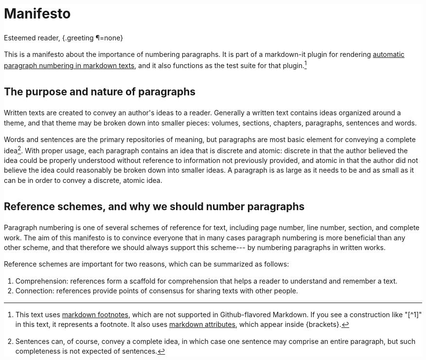# Manifesto

Esteemed reader, {.greeting ¶=none}

This is a manifesto about the importance of numbering paragraphs.
It is part of a markdown-it plugin for rendering
[automatic paragraph numbering in markdown texts], 
and it also functions as the test suite for that plugin.[^1]

[automatic paragraph numbering in markdown texts]: 
https://github.com/dnotes/markdown-it-auto-parnum

[^1]: This text uses [markdown footnotes], 
which are not supported in Github-flavored Markdown.
If you see a construction like "\[^1]" in this text,
it represents a footnote. It also uses [markdown attributes], 
which appear inside {brackets}.

[markdown footnotes]: https://github.com/markdown-it/markdown-it-footnote
[markdown attributes]: https://github.com/arve0/markdown-it-attrs

## The purpose and nature of paragraphs

Written texts are created to convey an author's ideas to a reader.
Generally a written text contains ideas organized around a theme,
and that theme may be broken down into smaller pieces:
volumes, sections, chapters, paragraphs, sentences and words.

Words and sentences are the primary repositories of meaning,
but paragraphs are most basic element for conveying a complete idea[^2].
With proper usage, each paragraph contains an idea that is discrete and atomic:
discrete in that the author believed the idea could be properly understood 
without reference to information not previously provided,
and atomic in that the author did not believe the idea could
reasonably be broken down into smaller ideas.
A paragraph is as large as it needs to be and as small as it can be
in order to convey a discrete, atomic idea.

[^2]: Sentences can, of course, convey a complete idea,
in which case one sentence may comprise an entire paragraph,
but such completeness is not expected of sentences.

## Reference schemes, and why we should number paragraphs

Paragraph numbering is one of several schemes of reference for text,
including page number, line number, section, and complete work.
The aim of this manifesto is to convince everyone that in many cases
paragraph numbering is more beneficial than any other scheme,
and that therefore we should always support this scheme---
by numbering paragraphs in written works.

Reference schemes are important for two reasons,
which can be summarized as follows:

1.  Comprehension: references form a scaffold for comprehension
    that helps a reader to understand and remember a text.
2.  Connection: references provide points of consensus
    for sharing texts with other people.


[^3]: In the grand and time-honored tradition of all manifestos,